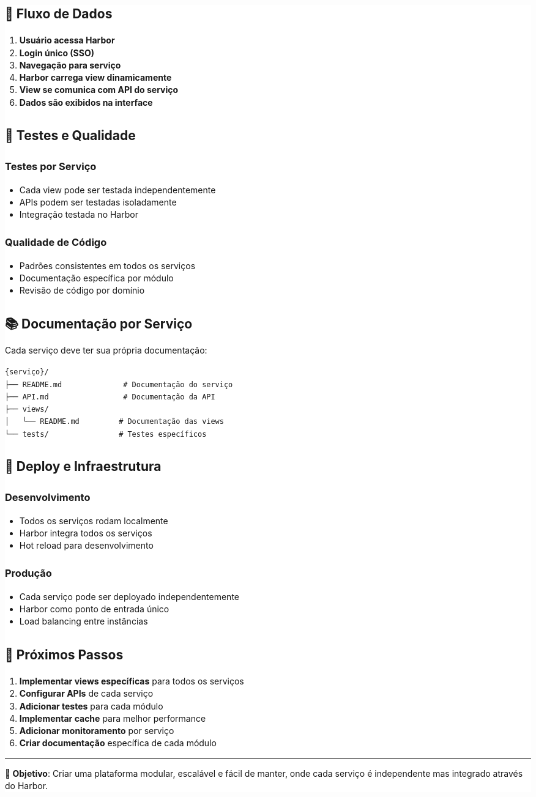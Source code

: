 ## 🔄 Fluxo de Dados

1. **Usuário acessa Harbor**
2. **Login único (SSO)**
3. **Navegação para serviço**
4. **Harbor carrega view dinamicamente**
5. **View se comunica com API do serviço**
6. **Dados são exibidos na interface**

## 🧪 Testes e Qualidade

### **Testes por Serviço**
- Cada view pode ser testada independentemente
- APIs podem ser testadas isoladamente
- Integração testada no Harbor

### **Qualidade de Código**
- Padrões consistentes em todos os serviços
- Documentação específica por módulo
- Revisão de código por domínio

## 📚 Documentação por Serviço

Cada serviço deve ter sua própria documentação:

```
{serviço}/
├── README.md              # Documentação do serviço
├── API.md                 # Documentação da API
├── views/
│   └── README.md         # Documentação das views
└── tests/                # Testes específicos
```

## 🚀 Deploy e Infraestrutura

### **Desenvolvimento**
- Todos os serviços rodam localmente
- Harbor integra todos os serviços
- Hot reload para desenvolvimento

### **Produção**
- Cada serviço pode ser deployado independentemente
- Harbor como ponto de entrada único
- Load balancing entre instâncias

## 🔮 Próximos Passos

1. **Implementar views específicas** para todos os serviços
2. **Configurar APIs** de cada serviço
3. **Adicionar testes** para cada módulo
4. **Implementar cache** para melhor performance
5. **Adicionar monitoramento** por serviço
6. **Criar documentação** específica de cada módulo

---

**🎯 Objetivo**: Criar uma plataforma modular, escalável e fácil de manter, onde cada serviço é independente mas integrado através do Harbor. 
 
 